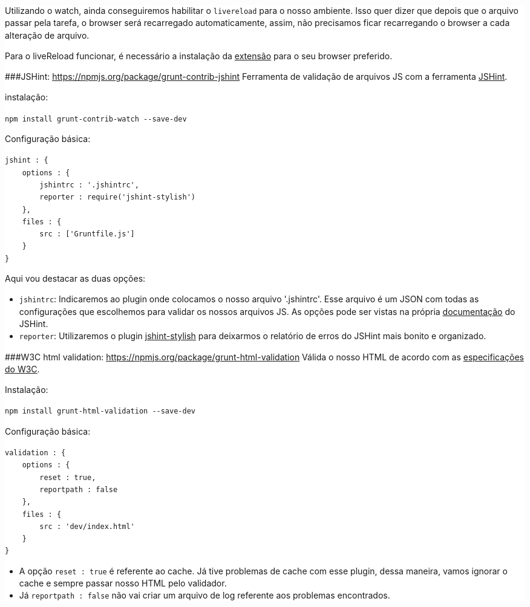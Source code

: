 Utilizando o watch, ainda conseguiremos habilitar o `livereload` para o nosso ambiente. Isso quer dizer que depois que o arquivo passar pela tarefa, o browser será recarregado automaticamente, assim, não precisamos ficar recarregando o browser a cada alteração de arquivo.

Para o liveReload funcionar, é necessário a instalação da [extensão](http://feedback.livereload.com/knowledgebase/articles/86242-how-do-i-install-and-use-the-browser-extensions-) para o seu browser preferido.

###JSHint: https://npmjs.org/package/grunt-contrib-jshint
Ferramenta de validação de arquivos JS com a ferramenta [JSHint](http://www.jshint.com/).

instalação:

`npm install grunt-contrib-watch --save-dev`

Configuração básica:
```
jshint : {
	options : {
		jshintrc : '.jshintrc',
		reporter : require('jshint-stylish')
	},
	files : {
		src : ['Gruntfile.js']
	}
}
```
Aqui vou destacar as duas opções:
* `jshintrc`: Indicaremos ao plugin onde colocamos o nosso arquivo '.jshintrc'. Esse arquivo é um JSON com todas as configurações que escolhemos para validar os nossos arquivos JS. As opções pode ser vistas na própria [documentação](http://www.jshint.com/docs/options/) do JSHint.
* `reporter`: Utilizaremos o plugin [jshint-stylish](https://github.com/sindresorhus/jshint-stylish) para deixarmos o relatório de erros do JSHint mais bonito e organizado.

###W3C html validation: https://npmjs.org/package/grunt-html-validation
Válida o nosso HTML de acordo com as [especificações do W3C](http://validator.w3.org).

Instalação:

`npm install grunt-html-validation --save-dev`

Configuração básica:
```
validation : {
	options : {
		reset : true,
		reportpath : false
	},
	files : {
		src : 'dev/index.html'
	}
}
```
* A opção `reset : true` é referente ao cache. Já tive problemas de cache com esse plugin, dessa maneira, vamos ignorar o cache e sempre passar nosso HTML pelo validador.
* Já `reportpath : false` não vai criar um arquivo de log referente aos problemas encontrados.
